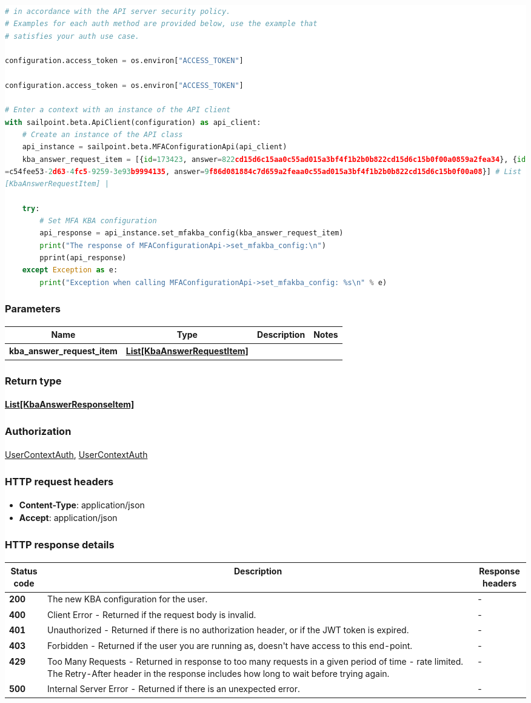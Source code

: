 ```python
# in accordance with the API server security policy.
# Examples for each auth method are provided below, use the example that
# satisfies your auth use case.

configuration.access_token = os.environ["ACCESS_TOKEN"]

configuration.access_token = os.environ["ACCESS_TOKEN"]

# Enter a context with an instance of the API client
with sailpoint.beta.ApiClient(configuration) as api_client:
    # Create an instance of the API class
    api_instance = sailpoint.beta.MFAConfigurationApi(api_client)
    kba_answer_request_item = [{id=173423, answer=822cd15d6c15aa0c55ad015a3bf4f1b2b0b822cd15d6c15b0f00a0859a2fea34}, {id=c54fee53-2d63-4fc5-9259-3e93b9994135, answer=9f86d081884c7d659a2feaa0c55ad015a3bf4f1b2b0b822cd15d6c15b0f00a08}] # List[KbaAnswerRequestItem] | 

    try:
        # Set MFA KBA configuration
        api_response = api_instance.set_mfakba_config(kba_answer_request_item)
        print("The response of MFAConfigurationApi->set_mfakba_config:\n")
        pprint(api_response)
    except Exception as e:
        print("Exception when calling MFAConfigurationApi->set_mfakba_config: %s\n" % e)
```



### Parameters


Name | Type | Description  | Notes
------------- | ------------- | ------------- | -------------
 **kba_answer_request_item** | [**List[KbaAnswerRequestItem]**](KbaAnswerRequestItem.md)|  | 

### Return type

[**List[KbaAnswerResponseItem]**](KbaAnswerResponseItem.md)

### Authorization

[UserContextAuth](../README.md#UserContextAuth), [UserContextAuth](../README.md#UserContextAuth)

### HTTP request headers

 - **Content-Type**: application/json
 - **Accept**: application/json

### HTTP response details

| Status code | Description | Response headers |
|-------------|-------------|------------------|
**200** | The new KBA configuration for the user. |  -  |
**400** | Client Error - Returned if the request body is invalid. |  -  |
**401** | Unauthorized - Returned if there is no authorization header, or if the JWT token is expired. |  -  |
**403** | Forbidden - Returned if the user you are running as, doesn&#39;t have access to this end-point. |  -  |
**429** | Too Many Requests - Returned in response to too many requests in a given period of time - rate limited. The Retry-After header in the response includes how long to wait before trying again. |  -  |
**500** | Internal Server Error - Returned if there is an unexpected error. |  -  |
